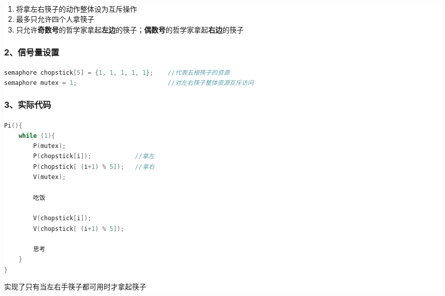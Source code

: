 1. 将拿左右筷子的动作整体设为互斥操作
2. 最多只允许四个人拿筷子
3. 只允许**奇数号**的哲学家拿起**左边**的筷子；**偶数号**的哲学家拿起**右边**的筷子

### 2、信号量设置

```c
semaphore chopstick[5] = {1, 1, 1, 1, 1};    //代表五根筷子的资源
semaphore mutex = 1;                         //对左右筷子整体资源互斥访问
```

### 3、实际代码

```c
Pi(){
    while (1){
        P(mutex);
        P(chopstick[i]);            //拿左
        P(chopstick[ (i+1) % 5]);   //拿右
        V(mutex);
        
        吃饭
        
        V(chopstick[i]);
        V(chopstick[ (i+1) % 5]);
        
        思考
    }
}
```

实现了只有当左右手筷子都可用时才拿起筷子

